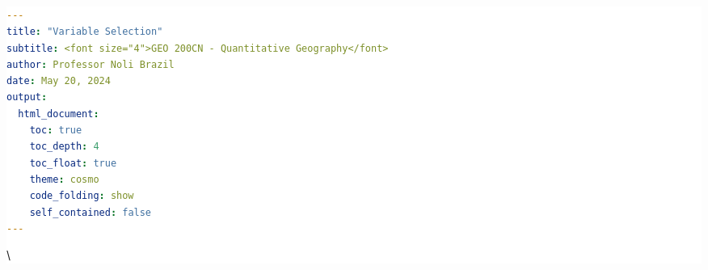 ```yaml
---
title: "Variable Selection"
subtitle: <font size="4">GEO 200CN - Quantitative Geography</font>
author: Professor Noli Brazil
date: May 20, 2024
output: 
  html_document:
    toc: true
    toc_depth: 4
    toc_float: true
    theme: cosmo
    code_folding: show
    self_contained: false
---
```




<style>
p.comment {
background-color: #DBDBDB;
padding: 10px;
border: 1px solid black;
margin-left: 25px;
border-radius: 5px;
font-style: normal;
}

.figure {
   margin-top: 20px;
   margin-bottom: 20px;
}

h1.title {
  font-weight: bold;
  font-family: Arial;  
}

h2.title {
  font-family: Arial;  
}

</style>


<style type="text/css">
#TOC {
  font-size: 13px;
  font-family: Arial;
}
</style>


\
